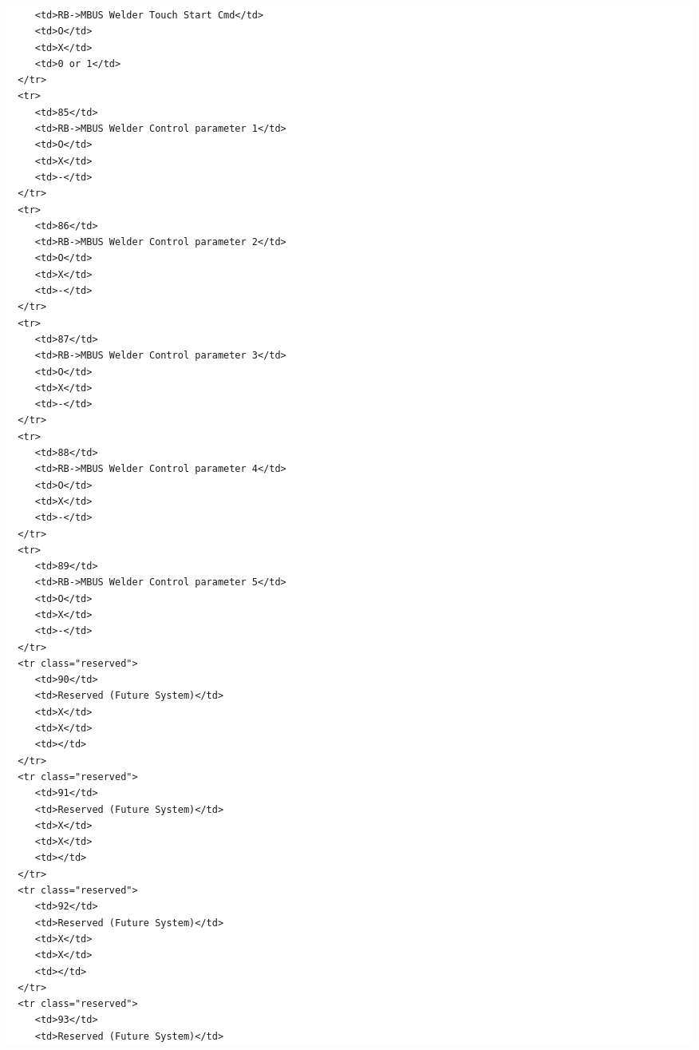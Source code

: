          <td>RB->MBUS Welder Touch Start Cmd</td>
         <td>O</td>
         <td>X</td>
         <td>0 or 1</td>
      </tr>
      <tr>
         <td>85</td>
         <td>RB->MBUS Welder Control parameter 1</td>
         <td>O</td>
         <td>X</td>
         <td>-</td>
      </tr>
      <tr>
         <td>86</td>
         <td>RB->MBUS Welder Control parameter 2</td>
         <td>O</td>
         <td>X</td>
         <td>-</td>
      </tr>
      <tr>
         <td>87</td>
         <td>RB->MBUS Welder Control parameter 3</td>
         <td>O</td>
         <td>X</td>
         <td>-</td>
      </tr>
      <tr>
         <td>88</td>
         <td>RB->MBUS Welder Control parameter 4</td>
         <td>O</td>
         <td>X</td>
         <td>-</td>
      </tr>
      <tr>
         <td>89</td>
         <td>RB->MBUS Welder Control parameter 5</td>
         <td>O</td>
         <td>X</td>
         <td>-</td>
      </tr>
      <tr class="reserved">
         <td>90</td>
         <td>Reserved (Future System)</td>
         <td>X</td>
         <td>X</td>
         <td></td>
      </tr>
      <tr class="reserved">
         <td>91</td>
         <td>Reserved (Future System)</td>
         <td>X</td>
         <td>X</td>
         <td></td>
      </tr>
      <tr class="reserved">
         <td>92</td>
         <td>Reserved (Future System)</td>
         <td>X</td>
         <td>X</td>
         <td></td>
      </tr>
      <tr class="reserved">
         <td>93</td>
         <td>Reserved (Future System)</td>